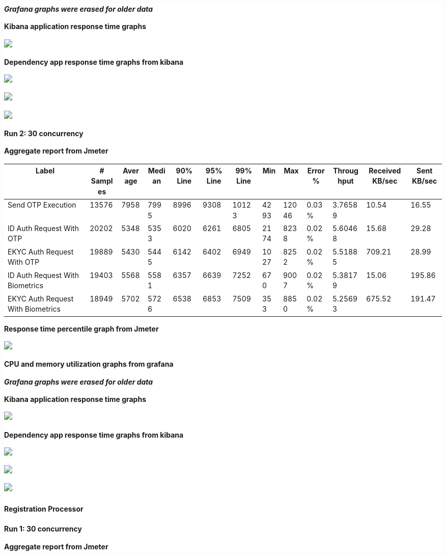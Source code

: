 _**Grafana graphs were erased for older data**_

**Kibana application response time graphs**

![](Aspose.Words.847091e4-d70a-4b8a-b618-47c1e39d7377.020.png)

**Dependency app response time graphs from kibana**

![](Aspose.Words.847091e4-d70a-4b8a-b618-47c1e39d7377.021.png)

![](Aspose.Words.847091e4-d70a-4b8a-b618-47c1e39d7377.018.png)

![](Aspose.Words.847091e4-d70a-4b8a-b618-47c1e39d7377.014.png)

**Run 2: 30 concurrency**

**Aggregate report from Jmeter**

| Label                             | # Samples | Average | Median | 90% Line | 95% Line | 99% Line | Min  | Max   | Error % | Throughput | Received KB/sec | Sent KB/sec |
| --------------------------------- | --------- | ------- | ------ | -------- | -------- | -------- | ---- | ----- | ------- | ---------- | --------------- | ----------- |
| Send OTP Execution                | 13576     | 7958    | 7995   | 8996     | 9308     | 10123    | 4293 | 12046 | 0.03%   | 3.76589    | 10.54           | 16.55       |
| ID Auth Request With OTP          | 20202     | 5348    | 5353   | 6020     | 6261     | 6805     | 2174 | 8238  | 0.02%   | 5.60468    | 15.68           | 29.28       |
| EKYC Auth Request With OTP        | 19889     | 5430    | 5445   | 6142     | 6402     | 6949     | 1027 | 8252  | 0.02%   | 5.51885    | 709.21          | 28.99       |
| ID Auth Request With Biometrics   | 19403     | 5568    | 5581   | 6357     | 6639     | 7252     | 670  | 9007  | 0.02%   | 5.38179    | 15.06           | 195.86      |
| EKYC Auth Request With Biometrics | 18949     | 5702    | 5726   | 6538     | 6853     | 7509     | 353  | 8850  | 0.02%   | 5.25693    | 675.52          | 191.47      |

**Response time percentile graph from Jmeter**

![](Aspose.Words.847091e4-d70a-4b8a-b618-47c1e39d7377.019.png)

**CPU and memory utilization graphs from grafana**

_**Grafana graphs were erased for older data**_

**Kibana application response time graphs**

![](Aspose.Words.847091e4-d70a-4b8a-b618-47c1e39d7377.018.png)

**Dependency app response time graphs from kibana**

![](Aspose.Words.847091e4-d70a-4b8a-b618-47c1e39d7377.018.png)

![](Aspose.Words.847091e4-d70a-4b8a-b618-47c1e39d7377.022.png)

![](Aspose.Words.847091e4-d70a-4b8a-b618-47c1e39d7377.015.png)

#### Registration Processor

**Run 1: 30 concurrency**

**Aggregate report from Jmeter**

